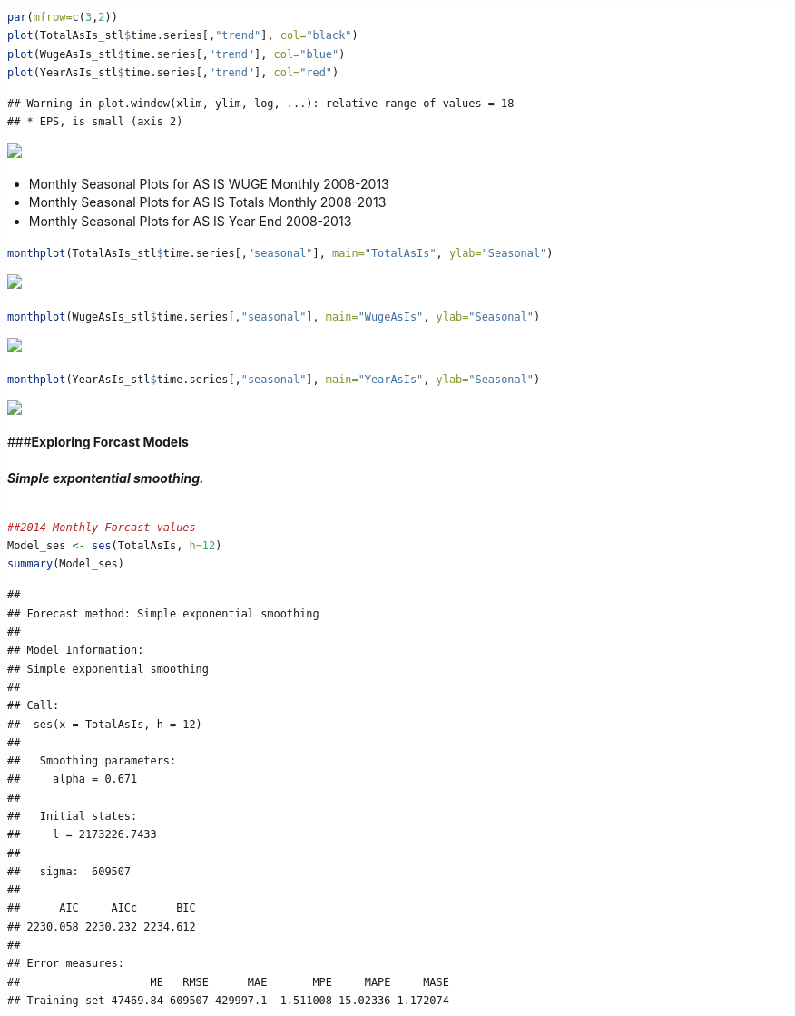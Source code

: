 ```r
par(mfrow=c(3,2))
plot(TotalAsIs_stl$time.series[,"trend"], col="black")
plot(WugeAsIs_stl$time.series[,"trend"], col="blue")
plot(YearAsIs_stl$time.series[,"trend"], col="red")
```

```
## Warning in plot.window(xlim, ylim, log, ...): relative range of values = 18
## * EPS, is small (axis 2)
```

![](Wuge_Exports_Forcast_files/figure-html/unnamed-chunk-24-1.png)
* Monthly Seasonal Plots for AS IS WUGE Monthly 2008-2013
* Monthly Seasonal Plots for AS IS Totals Monthly 2008-2013  
* Monthly Seasonal Plots for AS IS  Year End 2008-2013

```r
monthplot(TotalAsIs_stl$time.series[,"seasonal"], main="TotalAsIs", ylab="Seasonal")
```

![](Wuge_Exports_Forcast_files/figure-html/unnamed-chunk-25-1.png)

```r
monthplot(WugeAsIs_stl$time.series[,"seasonal"], main="WugeAsIs", ylab="Seasonal")
```

![](Wuge_Exports_Forcast_files/figure-html/unnamed-chunk-25-2.png)

```r
monthplot(YearAsIs_stl$time.series[,"seasonal"], main="YearAsIs", ylab="Seasonal")
```

![](Wuge_Exports_Forcast_files/figure-html/unnamed-chunk-25-3.png)

###**Exploring Forcast Models**

###### **Simple expontential smoothing.** 

```r
##2014 Monthly Forcast values
Model_ses <- ses(TotalAsIs, h=12)
summary(Model_ses)
```

```
## 
## Forecast method: Simple exponential smoothing
## 
## Model Information:
## Simple exponential smoothing 
## 
## Call:
##  ses(x = TotalAsIs, h = 12) 
## 
##   Smoothing parameters:
##     alpha = 0.671 
## 
##   Initial states:
##     l = 2173226.7433 
## 
##   sigma:  609507
## 
##      AIC     AICc      BIC 
## 2230.058 2230.232 2234.612 
## 
## Error measures:
##                    ME   RMSE      MAE       MPE     MAPE     MASE
## Training set 47469.84 609507 429997.1 -1.511008 15.02336 1.172074
```